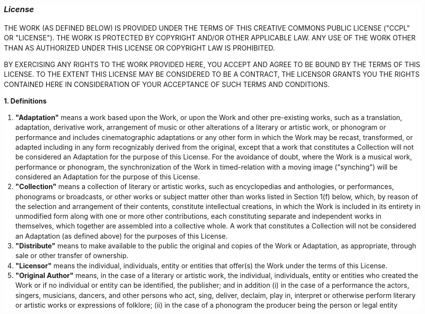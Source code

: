 ### _License_
 
THE WORK (AS DEFINED BELOW) IS PROVIDED UNDER THE TERMS
    OF THIS CREATIVE COMMONS PUBLIC LICENSE ("CCPL" OR
    "LICENSE"). THE WORK IS PROTECTED BY COPYRIGHT AND/OR OTHER
    APPLICABLE LAW. ANY USE OF THE WORK OTHER THAN AS
    AUTHORIZED UNDER THIS LICENSE OR COPYRIGHT LAW IS
    PROHIBITED.

BY EXERCISING ANY RIGHTS TO THE WORK PROVIDED HERE, YOU
    ACCEPT AND AGREE TO BE BOUND BY THE TERMS OF THIS LICENSE.
    TO THE EXTENT THIS LICENSE MAY BE CONSIDERED TO BE A
    CONTRACT, THE LICENSOR GRANTS YOU THE RIGHTS CONTAINED HERE
    IN CONSIDERATION OF YOUR ACCEPTANCE OF SUCH TERMS AND
    CONDITIONS.

**1. Definitions**

1.  **"Adaptation"** means a work based upon
      the Work, or upon the Work and other pre-existing works,
      such as a translation, adaptation, derivative work,
      arrangement of music or other alterations of a literary
      or artistic work, or phonogram or performance and
      includes cinematographic adaptations or any other form in
      which the Work may be recast, transformed, or adapted
      including in any form recognizably derived from the
      original, except that a work that constitutes a
      Collection will not be considered an Adaptation for the
      purpose of this License. For the avoidance of doubt,
      where the Work is a musical work, performance or
      phonogram, the synchronization of the Work in
      timed-relation with a moving image ("synching") will be
      considered an Adaptation for the purpose of this
      License.
2.  **"Collection"** means a collection of
      literary or artistic works, such as encyclopedias and
      anthologies, or performances, phonograms or broadcasts,
      or other works or subject matter other than works listed
      in Section 1(f) below, which, by reason of the selection
      and arrangement of their contents, constitute
      intellectual creations, in which the Work is included in
      its entirety in unmodified form along with one or more
      other contributions, each constituting separate and
      independent works in themselves, which together are
      assembled into a collective whole. A work that
      constitutes a Collection will not be considered an
      Adaptation (as defined above) for the purposes of this
      License.
3.  **"Distribute"** means to make available
      to the public the original and copies of the Work or
      Adaptation, as appropriate, through sale or other
      transfer of ownership.
4.  **"Licensor"** means the individual,
      individuals, entity or entities that offer(s) the Work
      under the terms of this License.
5.  **"Original Author"** means, in the case
      of a literary or artistic work, the individual,
      individuals, entity or entities who created the Work or
      if no individual or entity can be identified, the
      publisher; and in addition (i) in the case of a
      performance the actors, singers, musicians, dancers, and
      other persons who act, sing, deliver, declaim, play in,
      interpret or otherwise perform literary or artistic works
      or expressions of folklore; (ii) in the case of a
      phonogram the producer being the person or legal entity